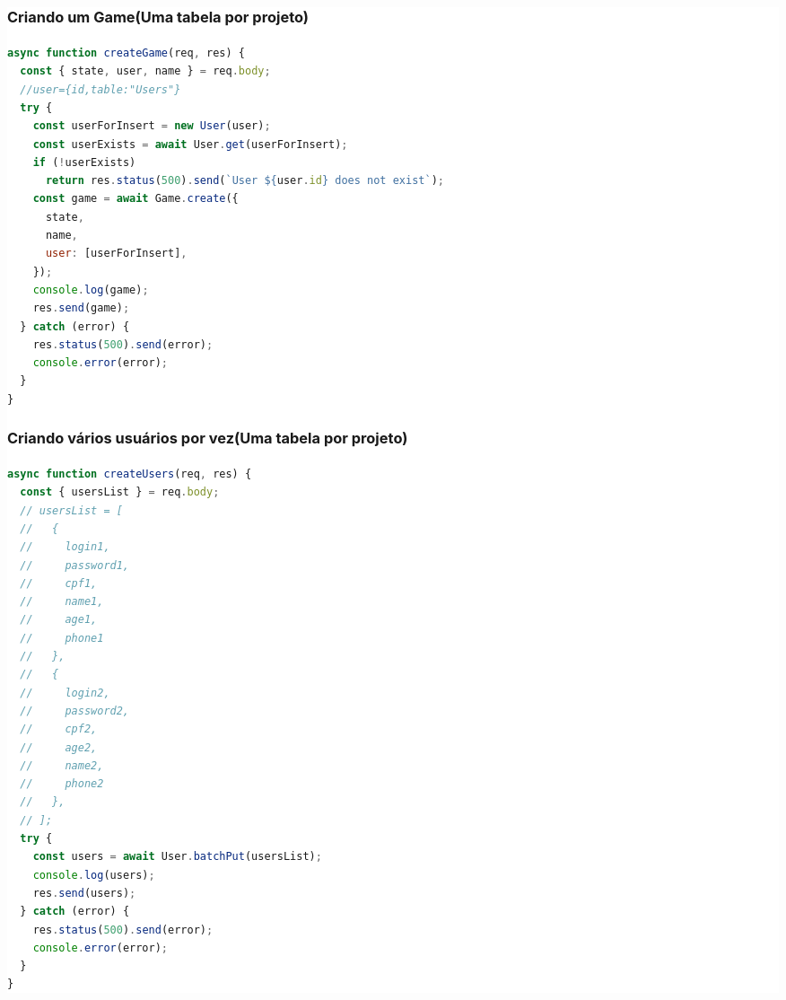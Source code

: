 ### Criando um Game(Uma tabela por projeto)

```jsx
async function createGame(req, res) {
  const { state, user, name } = req.body;
  //user={id,table:"Users"}
  try {
    const userForInsert = new User(user);
    const userExists = await User.get(userForInsert);
    if (!userExists)
      return res.status(500).send(`User ${user.id} does not exist`);
    const game = await Game.create({
      state,
      name,
      user: [userForInsert],
    });
    console.log(game);
    res.send(game);
  } catch (error) {
    res.status(500).send(error);
    console.error(error);
  }
}
```

### Criando vários usuários por vez(Uma tabela por projeto)

```jsx
async function createUsers(req, res) {
  const { usersList } = req.body;
  // usersList = [
  //   {
  //     login1,
  //     password1,
  //     cpf1,
  //     name1,
  //     age1,
  //     phone1
  //   },
  //   {
  //     login2,
  //     password2,
  //     cpf2,
  //     age2,
  //     name2,
  //     phone2
  //   },
  // ];
  try {
    const users = await User.batchPut(usersList);
    console.log(users);
    res.send(users);
  } catch (error) {
    res.status(500).send(error);
    console.error(error);
  }
}
```
